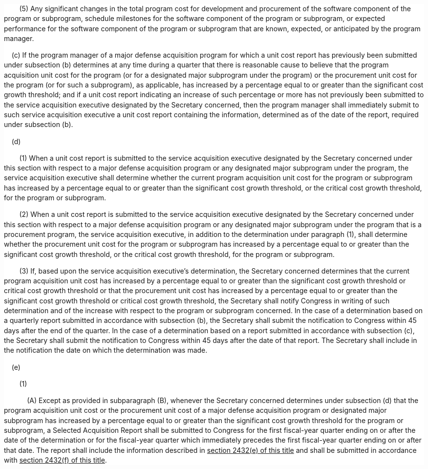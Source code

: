        (5) Any significant changes in the total program cost for development and procurement of the software component of the program or subprogram, schedule milestones for the software component of the program or subprogram, or expected performance for the software component of the program or subprogram that are known, expected, or anticipated by the program manager.

    (c) If the program manager of a major defense acquisition program for which a unit cost report has previously been submitted under subsection (b) determines at any time during a quarter that there is reasonable cause to believe that the program acquisition unit cost for the program (or for a designated major subprogram under the program) or the procurement unit cost for the program (or for such a subprogram), as applicable, has increased by a percentage equal to or greater than the significant cost growth threshold; and if a unit cost report indicating an increase of such percentage or more has not previously been submitted to the service acquisition executive designated by the Secretary concerned, then the program manager shall immediately submit to such service acquisition executive a unit cost report containing the information, determined as of the date of the report, required under subsection (b).

    (d)

        (1) When a unit cost report is submitted to the service acquisition executive designated by the Secretary concerned under this section with respect to a major defense acquisition program or any designated major subprogram under the program, the service acquisition executive shall determine whether the current program acquisition unit cost for the program or subprogram has increased by a percentage equal to or greater than the significant cost growth threshold, or the critical cost growth threshold, for the program or subprogram.

        (2) When a unit cost report is submitted to the service acquisition executive designated by the Secretary concerned under this section with respect to a major defense acquisition program or any designated major subprogram under the program that is a procurement program, the service acquisition executive, in addition to the determination under paragraph (1), shall determine whether the procurement unit cost for the program or subprogram has increased by a percentage equal to or greater than the significant cost growth threshold, or the critical cost growth threshold, for the program or subprogram.

        (3) If, based upon the service acquisition executive’s determination, the Secretary concerned determines that the current program acquisition unit cost has increased by a percentage equal to or greater than the significant cost growth threshold or critical cost growth threshold or that the procurement unit cost has increased by a percentage equal to or greater than the significant cost growth threshold or critical cost growth threshold, the Secretary shall notify Congress in writing of such determination and of the increase with respect to the program or subprogram concerned. In the case of a determination based on a quarterly report submitted in accordance with subsection (b), the Secretary shall submit the notification to Congress within 45 days after the end of the quarter. In the case of a determination based on a report submitted in accordance with subsection (c), the Secretary shall submit the notification to Congress within 45 days after the date of that report. The Secretary shall include in the notification the date on which the determination was made.

    (e)

        (1)

            (A) Except as provided in subparagraph (B), whenever the Secretary concerned determines under subsection (d) that the program acquisition unit cost or the procurement unit cost of a major defense acquisition program or designated major subprogram has increased by a percentage equal to or greater than the significant cost growth threshold for the program or subprogram, a Selected Acquisition Report shall be submitted to Congress for the first fiscal-year quarter ending on or after the date of the determination or for the fiscal-year quarter which immediately precedes the first fiscal-year quarter ending on or after that date. The report shall include the information described in [section 2432(e) of this title][/us/usc/t10/s2432/e] and shall be submitted in accordance with [section 2432(f) of this title][/us/usc/t10/s2432/f].


[/us/usc/t10/s2430a/d]: https://publicdocs.github.io/go/links?ns=uslm&ref=%2Fus%2Fusc%2Ft10%2Fs2430a%2Fd
[/us/usc/t10/s2432/a]: https://publicdocs.github.io/go/links?ns=uslm&ref=%2Fus%2Fusc%2Ft10%2Fs2432%2Fa
[/us/usc/t10/s2435]: https://publicdocs.github.io/go/links?ns=uslm&ref=%2Fus%2Fusc%2Ft10%2Fs2435
[/us/usc/t10/s2435/d]: https://publicdocs.github.io/go/links?ns=uslm&ref=%2Fus%2Fusc%2Ft10%2Fs2435%2Fd
[/us/usc/t10/s2432/b/3]: https://publicdocs.github.io/go/links?ns=uslm&ref=%2Fus%2Fusc%2Ft10%2Fs2432%2Fb%2F3
[/us/usc/t10/s2435]: https://publicdocs.github.io/go/links?ns=uslm&ref=%2Fus%2Fusc%2Ft10%2Fs2435
[/us/usc/t10/s2432/e]: https://publicdocs.github.io/go/links?ns=uslm&ref=%2Fus%2Fusc%2Ft10%2Fs2432%2Fe
[/us/usc/t10/s2432/f]: https://publicdocs.github.io/go/links?ns=uslm&ref=%2Fus%2Fusc%2Ft10%2Fs2432%2Ff
[/us/usc/t31/s1105]: https://publicdocs.github.io/go/links?ns=uslm&ref=%2Fus%2Fusc%2Ft31%2Fs1105
[/us/usc/t10/s2433a]: https://publicdocs.github.io/go/links?ns=uslm&ref=%2Fus%2Fusc%2Ft10%2Fs2433a
[/us/usc/t10/s7307/b/2]: https://publicdocs.github.io/go/links?ns=uslm&ref=%2Fus%2Fusc%2Ft10%2Fs7307%2Fb%2F2
[/us/usc/t10/s2430]: https://publicdocs.github.io/go/links?ns=uslm&ref=%2Fus%2Fusc%2Ft10%2Fs2430
[/us/usc/t10/s2435]: https://publicdocs.github.io/go/links?ns=uslm&ref=%2Fus%2Fusc%2Ft10%2Fs2435
[/us/usc/t10/s2432/h]: https://publicdocs.github.io/go/links?ns=uslm&ref=%2Fus%2Fusc%2Ft10%2Fs2432%2Fh
[/us/pl/97/252/s1107/a/1]: https://publicdocs.github.io/go/links?ns=uslm&ref=%2Fus%2Fpl%2F97%2F252%2Fs1107%2Fa%2F1
[/us/stat/96/741]: https://publicdocs.github.io/go/links?ns=uslm&ref=%2Fus%2Fstat%2F96%2F741
[/us/pl/98/94/s1268/1]: https://publicdocs.github.io/go/links?ns=uslm&ref=%2Fus%2Fpl%2F98%2F94%2Fs1268%2F1
[/us/stat/97/705]: https://publicdocs.github.io/go/links?ns=uslm&ref=%2Fus%2Fstat%2F97%2F705
[/us/pl/98/525/s1242/b]: https://publicdocs.github.io/go/links?ns=uslm&ref=%2Fus%2Fpl%2F98%2F525%2Fs1242%2Fb
[/us/stat/98/2607]: https://publicdocs.github.io/go/links?ns=uslm&ref=%2Fus%2Fstat%2F98%2F2607
[/us/pl/99/145/s1303/a/2]: https://publicdocs.github.io/go/links?ns=uslm&ref=%2Fus%2Fpl%2F99%2F145%2Fs1303%2Fa%2F2
[/us/stat/99/738]: https://publicdocs.github.io/go/links?ns=uslm&ref=%2Fus%2Fstat%2F99%2F738
[/us/pl/99/433]: https://publicdocs.github.io/go/links?ns=uslm&ref=%2Fus%2Fpl%2F99%2F433
[/us/stat/100/995]: https://publicdocs.github.io/go/links?ns=uslm&ref=%2Fus%2Fstat%2F100%2F995
[/us/pl/99/500/s101/c]: https://publicdocs.github.io/go/links?ns=uslm&ref=%2Fus%2Fpl%2F99%2F500%2Fs101%2Fc
[/us/stat/100/1783-82]: https://publicdocs.github.io/go/links?ns=uslm&ref=%2Fus%2Fstat%2F100%2F1783-82
[/us/pl/99/591/s101/c]: https://publicdocs.github.io/go/links?ns=uslm&ref=%2Fus%2Fpl%2F99%2F591%2Fs101%2Fc
[/us/stat/100/3341-82]: https://publicdocs.github.io/go/links?ns=uslm&ref=%2Fus%2Fstat%2F100%2F3341-82
[/us/pl/99/661]: https://publicdocs.github.io/go/links?ns=uslm&ref=%2Fus%2Fpl%2F99%2F661
[/us/stat/100/3956]: https://publicdocs.github.io/go/links?ns=uslm&ref=%2Fus%2Fstat%2F100%2F3956
[/us/pl/100/26/s3/5]: https://publicdocs.github.io/go/links?ns=uslm&ref=%2Fus%2Fpl%2F100%2F26%2Fs3%2F5
[/us/stat/101/273]: https://publicdocs.github.io/go/links?ns=uslm&ref=%2Fus%2Fstat%2F101%2F273
[/us/pl/100/26/s7/b/4]: https://publicdocs.github.io/go/links?ns=uslm&ref=%2Fus%2Fpl%2F100%2F26%2Fs7%2Fb%2F4
[/us/stat/101/279]: https://publicdocs.github.io/go/links?ns=uslm&ref=%2Fus%2Fstat%2F101%2F279
[/us/pl/100/180/s1314/a/1]: https://publicdocs.github.io/go/links?ns=uslm&ref=%2Fus%2Fpl%2F100%2F180%2Fs1314%2Fa%2F1
[/us/stat/101/1175]: https://publicdocs.github.io/go/links?ns=uslm&ref=%2Fus%2Fstat%2F101%2F1175
[/us/pl/101/189/s811/a]: https://publicdocs.github.io/go/links?ns=uslm&ref=%2Fus%2Fpl%2F101%2F189%2Fs811%2Fa
[/us/stat/103/1490]: https://publicdocs.github.io/go/links?ns=uslm&ref=%2Fus%2Fstat%2F103%2F1490
[/us/pl/101/510/s1484/k/10]: https://publicdocs.github.io/go/links?ns=uslm&ref=%2Fus%2Fpl%2F101%2F510%2Fs1484%2Fk%2F10
[/us/stat/104/1719]: https://publicdocs.github.io/go/links?ns=uslm&ref=%2Fus%2Fstat%2F104%2F1719
[/us/pl/102/484/s817/d]: https://publicdocs.github.io/go/links?ns=uslm&ref=%2Fus%2Fpl%2F102%2F484%2Fs817%2Fd
[/us/stat/106/2456]: https://publicdocs.github.io/go/links?ns=uslm&ref=%2Fus%2Fstat%2F106%2F2456
[/us/pl/103/35/s201/i/2]: https://publicdocs.github.io/go/links?ns=uslm&ref=%2Fus%2Fpl%2F103%2F35%2Fs201%2Fi%2F2
[/us/stat/107/100]: https://publicdocs.github.io/go/links?ns=uslm&ref=%2Fus%2Fstat%2F107%2F100
[/us/pl/103/355]: https://publicdocs.github.io/go/links?ns=uslm&ref=%2Fus%2Fpl%2F103%2F355
[/us/stat/108/3328]: https://publicdocs.github.io/go/links?ns=uslm&ref=%2Fus%2Fstat%2F108%2F3328
[/us/pl/105/85/s833]: https://publicdocs.github.io/go/links?ns=uslm&ref=%2Fus%2Fpl%2F105%2F85%2Fs833
[/us/stat/111/1842]: https://publicdocs.github.io/go/links?ns=uslm&ref=%2Fus%2Fstat%2F111%2F1842
[/us/pl/108/375/s801/a]: https://publicdocs.github.io/go/links?ns=uslm&ref=%2Fus%2Fpl%2F108%2F375%2Fs801%2Fa
[/us/stat/118/2004]: https://publicdocs.github.io/go/links?ns=uslm&ref=%2Fus%2Fstat%2F118%2F2004
[/us/pl/109/163/s802/a]: https://publicdocs.github.io/go/links?ns=uslm&ref=%2Fus%2Fpl%2F109%2F163%2Fs802%2Fa
[/us/stat/119/3367-3370]: https://publicdocs.github.io/go/links?ns=uslm&ref=%2Fus%2Fstat%2F119%2F3367-3370
[/us/pl/109/364/s213/a]: https://publicdocs.github.io/go/links?ns=uslm&ref=%2Fus%2Fpl%2F109%2F364%2Fs213%2Fa
[/us/stat/120/2121]: https://publicdocs.github.io/go/links?ns=uslm&ref=%2Fus%2Fstat%2F120%2F2121
[/us/pl/110/181/s942/e]: https://publicdocs.github.io/go/links?ns=uslm&ref=%2Fus%2Fpl%2F110%2F181%2Fs942%2Fe
[/us/stat/122/288]: https://publicdocs.github.io/go/links?ns=uslm&ref=%2Fus%2Fstat%2F122%2F288
[/us/pl/110/417]: https://publicdocs.github.io/go/links?ns=uslm&ref=%2Fus%2Fpl%2F110%2F417
[/us/stat/122/4522]: https://publicdocs.github.io/go/links?ns=uslm&ref=%2Fus%2Fstat%2F122%2F4522
[/us/pl/111/23/s206/a/3]: https://publicdocs.github.io/go/links?ns=uslm&ref=%2Fus%2Fpl%2F111%2F23%2Fs206%2Fa%2F3
[/us/stat/123/1728]: https://publicdocs.github.io/go/links?ns=uslm&ref=%2Fus%2Fstat%2F123%2F1728
[/us/pl/111/84/s1073/c/4]: https://publicdocs.github.io/go/links?ns=uslm&ref=%2Fus%2Fpl%2F111%2F84%2Fs1073%2Fc%2F4
[/us/stat/123/2474]: https://publicdocs.github.io/go/links?ns=uslm&ref=%2Fus%2Fstat%2F123%2F2474
[/us/pl/111/383/s1075/b/34]: https://publicdocs.github.io/go/links?ns=uslm&ref=%2Fus%2Fpl%2F111%2F383%2Fs1075%2Fb%2F34
[/us/stat/124/4371]: https://publicdocs.github.io/go/links?ns=uslm&ref=%2Fus%2Fstat%2F124%2F4371
[/us/pl/99/591]: https://publicdocs.github.io/go/links?ns=uslm&ref=%2Fus%2Fpl%2F99%2F591
[/us/pl/99/500]: https://publicdocs.github.io/go/links?ns=uslm&ref=%2Fus%2Fpl%2F99%2F500
[/us/pl/111/383]: https://publicdocs.github.io/go/links?ns=uslm&ref=%2Fus%2Fpl%2F111%2F383
[/us/pl/111/23]: https://publicdocs.github.io/go/links?ns=uslm&ref=%2Fus%2Fpl%2F111%2F23
[/us/pl/111/84]: https://publicdocs.github.io/go/links?ns=uslm&ref=%2Fus%2Fpl%2F111%2F84
[/us/pl/110/417/s811/c/6/A/iv/I]: https://publicdocs.github.io/go/links?ns=uslm&ref=%2Fus%2Fpl%2F110%2F417%2Fs811%2Fc%2F6%2FA%2Fiv%2FI
[/us/pl/110/417/s811/c/1/A]: https://publicdocs.github.io/go/links?ns=uslm&ref=%2Fus%2Fpl%2F110%2F417%2Fs811%2Fc%2F1%2FA
[/us/usc/t10/s2430a/c]: https://publicdocs.github.io/go/links?ns=uslm&ref=%2Fus%2Fusc%2Ft10%2Fs2430a%2Fc
[/us/pl/110/417/s811/c/1/B]: https://publicdocs.github.io/go/links?ns=uslm&ref=%2Fus%2Fpl%2F110%2F417%2Fs811%2Fc%2F1%2FB
[/us/pl/110/417/s811/c/1/C]: https://publicdocs.github.io/go/links?ns=uslm&ref=%2Fus%2Fpl%2F110%2F417%2Fs811%2Fc%2F1%2FC
[/us/pl/110/417/s811/c/2/A]: https://publicdocs.github.io/go/links?ns=uslm&ref=%2Fus%2Fpl%2F110%2F417%2Fs811%2Fc%2F2%2FA
[/us/pl/110/417/s811/c/2/B]: https://publicdocs.github.io/go/links?ns=uslm&ref=%2Fus%2Fpl%2F110%2F417%2Fs811%2Fc%2F2%2FB
[/us/pl/110/417/s811/c/2/D]: https://publicdocs.github.io/go/links?ns=uslm&ref=%2Fus%2Fpl%2F110%2F417%2Fs811%2Fc%2F2%2FD
[/us/pl/110/417/s811/c/3]: https://publicdocs.github.io/go/links?ns=uslm&ref=%2Fus%2Fpl%2F110%2F417%2Fs811%2Fc%2F3
[/us/pl/110/417/s811/c/4/A]: https://publicdocs.github.io/go/links?ns=uslm&ref=%2Fus%2Fpl%2F110%2F417%2Fs811%2Fc%2F4%2FA
[/us/pl/110/417/s811/c/4/C]: https://publicdocs.github.io/go/links?ns=uslm&ref=%2Fus%2Fpl%2F110%2F417%2Fs811%2Fc%2F4%2FC
[/us/pl/110/417/s811/c/5/A/i]: https://publicdocs.github.io/go/links?ns=uslm&ref=%2Fus%2Fpl%2F110%2F417%2Fs811%2Fc%2F5%2FA%2Fi
[/us/pl/110/417/s811/c/5/A/ii]: https://publicdocs.github.io/go/links?ns=uslm&ref=%2Fus%2Fpl%2F110%2F417%2Fs811%2Fc%2F5%2FA%2Fii
[/us/pl/110/417/s811/c/5/B]: https://publicdocs.github.io/go/links?ns=uslm&ref=%2Fus%2Fpl%2F110%2F417%2Fs811%2Fc%2F5%2FB
[/us/pl/110/181]: https://publicdocs.github.io/go/links?ns=uslm&ref=%2Fus%2Fpl%2F110%2F181
[/us/pl/110/417/s811/c/6/A/i]: https://publicdocs.github.io/go/links?ns=uslm&ref=%2Fus%2Fpl%2F110%2F417%2Fs811%2Fc%2F6%2FA%2Fi
[/us/pl/110/417/s811/c/6/A/ii]: https://publicdocs.github.io/go/links?ns=uslm&ref=%2Fus%2Fpl%2F110%2F417%2Fs811%2Fc%2F6%2FA%2Fii
[/us/pl/110/417/s811/c/6/A/iii]: https://publicdocs.github.io/go/links?ns=uslm&ref=%2Fus%2Fpl%2F110%2F417%2Fs811%2Fc%2F6%2FA%2Fiii
[/us/pl/110/417/s811/c/6/A/iv/I]: https://publicdocs.github.io/go/links?ns=uslm&ref=%2Fus%2Fpl%2F110%2F417%2Fs811%2Fc%2F6%2FA%2Fiv%2FI
[/us/pl/111/84]: https://publicdocs.github.io/go/links?ns=uslm&ref=%2Fus%2Fpl%2F111%2F84
[/us/pl/110/417/s811/c/6/A/iv/II]: https://publicdocs.github.io/go/links?ns=uslm&ref=%2Fus%2Fpl%2F110%2F417%2Fs811%2Fc%2F6%2FA%2Fiv%2FII
[/us/pl/110/417/s811/c/6/A/v]: https://publicdocs.github.io/go/links?ns=uslm&ref=%2Fus%2Fpl%2F110%2F417%2Fs811%2Fc%2F6%2FA%2Fv
[/us/pl/110/417/s811/c/6/A/vi]: https://publicdocs.github.io/go/links?ns=uslm&ref=%2Fus%2Fpl%2F110%2F417%2Fs811%2Fc%2F6%2FA%2Fvi
[/us/pl/110/417/s811/c/6/A/vii]: https://publicdocs.github.io/go/links?ns=uslm&ref=%2Fus%2Fpl%2F110%2F417%2Fs811%2Fc%2F6%2FA%2Fvii
[/us/pl/110/417/s811/c/6/A/viii]: https://publicdocs.github.io/go/links?ns=uslm&ref=%2Fus%2Fpl%2F110%2F417%2Fs811%2Fc%2F6%2FA%2Fviii
[/us/pl/110/417/s811/c/6/A/ix]: https://publicdocs.github.io/go/links?ns=uslm&ref=%2Fus%2Fpl%2F110%2F417%2Fs811%2Fc%2F6%2FA%2Fix
[/us/pl/110/417/s811/c/6/A/x]: https://publicdocs.github.io/go/links?ns=uslm&ref=%2Fus%2Fpl%2F110%2F417%2Fs811%2Fc%2F6%2FA%2Fx
[/us/pl/110/417/s811/c/6/B]: https://publicdocs.github.io/go/links?ns=uslm&ref=%2Fus%2Fpl%2F110%2F417%2Fs811%2Fc%2F6%2FB
[/us/pl/109/163/s802/a]: https://publicdocs.github.io/go/links?ns=uslm&ref=%2Fus%2Fpl%2F109%2F163%2Fs802%2Fa
[/us/pl/109/163/s802/d/2]: https://publicdocs.github.io/go/links?ns=uslm&ref=%2Fus%2Fpl%2F109%2F163%2Fs802%2Fd%2F2
[/us/pl/109/163/s802/b/1]: https://publicdocs.github.io/go/links?ns=uslm&ref=%2Fus%2Fpl%2F109%2F163%2Fs802%2Fb%2F1
[/us/pl/109/163/s802/b/2/A]: https://publicdocs.github.io/go/links?ns=uslm&ref=%2Fus%2Fpl%2F109%2F163%2Fs802%2Fb%2F2%2FA
[/us/pl/109/163/s802/b/2/B]: https://publicdocs.github.io/go/links?ns=uslm&ref=%2Fus%2Fpl%2F109%2F163%2Fs802%2Fb%2F2%2FB
[/us/pl/109/163/s802/b/2/C]: https://publicdocs.github.io/go/links?ns=uslm&ref=%2Fus%2Fpl%2F109%2F163%2Fs802%2Fb%2F2%2FC
[/us/pl/109/163/s802/b/3/A]: https://publicdocs.github.io/go/links?ns=uslm&ref=%2Fus%2Fpl%2F109%2F163%2Fs802%2Fb%2F3%2FA
[/us/pl/109/163/s802/c]: https://publicdocs.github.io/go/links?ns=uslm&ref=%2Fus%2Fpl%2F109%2F163%2Fs802%2Fc
[/us/usc/t10/s2432/f]: https://publicdocs.github.io/go/links?ns=uslm&ref=%2Fus%2Fusc%2Ft10%2Fs2432%2Ff
[/us/pl/109/163/s802/b/3/B]: https://publicdocs.github.io/go/links?ns=uslm&ref=%2Fus%2Fpl%2F109%2F163%2Fs802%2Fb%2F3%2FB
[/us/pl/109/364]: https://publicdocs.github.io/go/links?ns=uslm&ref=%2Fus%2Fpl%2F109%2F364
[/us/pl/109/163/s802/b/3/C/ii]: https://publicdocs.github.io/go/links?ns=uslm&ref=%2Fus%2Fpl%2F109%2F163%2Fs802%2Fb%2F3%2FC%2Fii
[/us/pl/109/163/s802/b/3/C/i]: https://publicdocs.github.io/go/links?ns=uslm&ref=%2Fus%2Fpl%2F109%2F163%2Fs802%2Fb%2F3%2FC%2Fi
[/us/pl/108/375/s801/a]: https://publicdocs.github.io/go/links?ns=uslm&ref=%2Fus%2Fpl%2F108%2F375%2Fs801%2Fa
[/us/pl/108/375/s801/b/1]: https://publicdocs.github.io/go/links?ns=uslm&ref=%2Fus%2Fpl%2F108%2F375%2Fs801%2Fb%2F1
[/us/pl/105/85/s833/a]: https://publicdocs.github.io/go/links?ns=uslm&ref=%2Fus%2Fpl%2F105%2F85%2Fs833%2Fa
[/us/pl/105/85/s833/b]: https://publicdocs.github.io/go/links?ns=uslm&ref=%2Fus%2Fpl%2F105%2F85%2Fs833%2Fb
[/us/pl/105/85/s833/c]: https://publicdocs.github.io/go/links?ns=uslm&ref=%2Fus%2Fpl%2F105%2F85%2Fs833%2Fc
[/us/pl/103/355/s3003/a/1/A]: https://publicdocs.github.io/go/links?ns=uslm&ref=%2Fus%2Fpl%2F103%2F355%2Fs3003%2Fa%2F1%2FA
[/us/usc/t10/s2435]: https://publicdocs.github.io/go/links?ns=uslm&ref=%2Fus%2Fusc%2Ft10%2Fs2435
[/us/pl/103/355/s3003/a/1/B]: https://publicdocs.github.io/go/links?ns=uslm&ref=%2Fus%2Fpl%2F103%2F355%2Fs3003%2Fa%2F1%2FB
[/us/pl/103/355/s3003/b]: https://publicdocs.github.io/go/links?ns=uslm&ref=%2Fus%2Fpl%2F103%2F355%2Fs3003%2Fb
[/us/pl/103/355]: https://publicdocs.github.io/go/links?ns=uslm&ref=%2Fus%2Fpl%2F103%2F355
[/us/pl/103/355/s3003/a/2/B]: https://publicdocs.github.io/go/links?ns=uslm&ref=%2Fus%2Fpl%2F103%2F355%2Fs3003%2Fa%2F2%2FB
[/us/pl/103/355]: https://publicdocs.github.io/go/links?ns=uslm&ref=%2Fus%2Fpl%2F103%2F355
[/us/pl/103/355/s3002/a/2/B]: https://publicdocs.github.io/go/links?ns=uslm&ref=%2Fus%2Fpl%2F103%2F355%2Fs3002%2Fa%2F2%2FB
[/us/pl/103/355/s3002/a/2/C]: https://publicdocs.github.io/go/links?ns=uslm&ref=%2Fus%2Fpl%2F103%2F355%2Fs3002%2Fa%2F2%2FC
[/us/pl/103/355/s3003/d]: https://publicdocs.github.io/go/links?ns=uslm&ref=%2Fus%2Fpl%2F103%2F355%2Fs3003%2Fd
[/us/usc/t10/s2430]: https://publicdocs.github.io/go/links?ns=uslm&ref=%2Fus%2Fusc%2Ft10%2Fs2430
[/us/pl/103/355/s3003/e]: https://publicdocs.github.io/go/links?ns=uslm&ref=%2Fus%2Fpl%2F103%2F355%2Fs3003%2Fe
[/us/pl/103/35]: https://publicdocs.github.io/go/links?ns=uslm&ref=%2Fus%2Fpl%2F103%2F35
[/us/pl/102/484/s817/d/1]: https://publicdocs.github.io/go/links?ns=uslm&ref=%2Fus%2Fpl%2F102%2F484%2Fs817%2Fd%2F1
[/us/pl/102/484/s817/d/2]: https://publicdocs.github.io/go/links?ns=uslm&ref=%2Fus%2Fpl%2F102%2F484%2Fs817%2Fd%2F2
[/us/pl/102/484/s817/d/3]: https://publicdocs.github.io/go/links?ns=uslm&ref=%2Fus%2Fpl%2F102%2F484%2Fs817%2Fd%2F3
[/us/pl/102/484/s817/d/4/A]: https://publicdocs.github.io/go/links?ns=uslm&ref=%2Fus%2Fpl%2F102%2F484%2Fs817%2Fd%2F4%2FA
[/us/pl/102/484/s817/d/4/B]: https://publicdocs.github.io/go/links?ns=uslm&ref=%2Fus%2Fpl%2F102%2F484%2Fs817%2Fd%2F4%2FB
[/us/pl/102/484/s817/d/5/A]: https://publicdocs.github.io/go/links?ns=uslm&ref=%2Fus%2Fpl%2F102%2F484%2Fs817%2Fd%2F5%2FA
[/us/usc/t10/s2432/e]: https://publicdocs.github.io/go/links?ns=uslm&ref=%2Fus%2Fusc%2Ft10%2Fs2432%2Fe
[/us/pl/102/484/s817/d/5/B]: https://publicdocs.github.io/go/links?ns=uslm&ref=%2Fus%2Fpl%2F102%2F484%2Fs817%2Fd%2F5%2FB
[/us/pl/102/484/s817/d/5/C]: https://publicdocs.github.io/go/links?ns=uslm&ref=%2Fus%2Fpl%2F102%2F484%2Fs817%2Fd%2F5%2FC
[/us/pl/101/510]: https://publicdocs.github.io/go/links?ns=uslm&ref=%2Fus%2Fpl%2F101%2F510
[/us/pl/101/189/s811/a/1/A]: https://publicdocs.github.io/go/links?ns=uslm&ref=%2Fus%2Fpl%2F101%2F189%2Fs811%2Fa%2F1%2FA
[/us/pl/101/189/s811/a/1/B/i]: https://publicdocs.github.io/go/links?ns=uslm&ref=%2Fus%2Fpl%2F101%2F189%2Fs811%2Fa%2F1%2FB%2Fi
[/us/pl/101/189/s811/a/1/B/ii]: https://publicdocs.github.io/go/links?ns=uslm&ref=%2Fus%2Fpl%2F101%2F189%2Fs811%2Fa%2F1%2FB%2Fii
[/us/pl/101/189/s811/a/1/B/iii]: https://publicdocs.github.io/go/links?ns=uslm&ref=%2Fus%2Fpl%2F101%2F189%2Fs811%2Fa%2F1%2FB%2Fiii
[/us/pl/101/189/s811/a/2/A]: https://publicdocs.github.io/go/links?ns=uslm&ref=%2Fus%2Fpl%2F101%2F189%2Fs811%2Fa%2F2%2FA
[/us/usc/t10/s2432/b/3]: https://publicdocs.github.io/go/links?ns=uslm&ref=%2Fus%2Fusc%2Ft10%2Fs2432%2Fb%2F3
[/us/pl/101/189/s811/a/2/B]: https://publicdocs.github.io/go/links?ns=uslm&ref=%2Fus%2Fpl%2F101%2F189%2Fs811%2Fa%2F2%2FB
[/us/usc/t10/s2435]: https://publicdocs.github.io/go/links?ns=uslm&ref=%2Fus%2Fusc%2Ft10%2Fs2435
[/us/pl/101/189/s811/a/3/A]: https://publicdocs.github.io/go/links?ns=uslm&ref=%2Fus%2Fpl%2F101%2F189%2Fs811%2Fa%2F3%2FA
[/us/pl/101/189/s811/a/3/B]: https://publicdocs.github.io/go/links?ns=uslm&ref=%2Fus%2Fpl%2F101%2F189%2Fs811%2Fa%2F3%2FB
[/us/pl/101/189/s811/a/4/A]: https://publicdocs.github.io/go/links?ns=uslm&ref=%2Fus%2Fpl%2F101%2F189%2Fs811%2Fa%2F4%2FA
[/us/pl/101/189/s811/a/4/B]: https://publicdocs.github.io/go/links?ns=uslm&ref=%2Fus%2Fpl%2F101%2F189%2Fs811%2Fa%2F4%2FB
[/us/pl/101/189/s811/a/4/C]: https://publicdocs.github.io/go/links?ns=uslm&ref=%2Fus%2Fpl%2F101%2F189%2Fs811%2Fa%2F4%2FC
[/us/pl/101/189/s811/a/5/A]: https://publicdocs.github.io/go/links?ns=uslm&ref=%2Fus%2Fpl%2F101%2F189%2Fs811%2Fa%2F5%2FA
[/us/pl/101/189/s811/a/5/B]: https://publicdocs.github.io/go/links?ns=uslm&ref=%2Fus%2Fpl%2F101%2F189%2Fs811%2Fa%2F5%2FB
[/us/pl/101/189/s811/a/6]: https://publicdocs.github.io/go/links?ns=uslm&ref=%2Fus%2Fpl%2F101%2F189%2Fs811%2Fa%2F6
[/us/pl/100/180]: https://publicdocs.github.io/go/links?ns=uslm&ref=%2Fus%2Fpl%2F100%2F180
[/us/pl/99/433/s101/a/5]: https://publicdocs.github.io/go/links?ns=uslm&ref=%2Fus%2Fpl%2F99%2F433%2Fs101%2Fa%2F5
[/us/pl/100/26/s7/b/4]: https://publicdocs.github.io/go/links?ns=uslm&ref=%2Fus%2Fpl%2F100%2F26%2Fs7%2Fb%2F4
[/us/pl/100/26/s7/k/7/A]: https://publicdocs.github.io/go/links?ns=uslm&ref=%2Fus%2Fpl%2F100%2F26%2Fs7%2Fk%2F7%2FA
[/us/pl/100/26/s7/k/7/B]: https://publicdocs.github.io/go/links?ns=uslm&ref=%2Fus%2Fpl%2F100%2F26%2Fs7%2Fk%2F7%2FB
[/us/pl/100/26/s7/k/7/A]: https://publicdocs.github.io/go/links?ns=uslm&ref=%2Fus%2Fpl%2F100%2F26%2Fs7%2Fk%2F7%2FA
[/us/pl/99/433/s101/a/5]: https://publicdocs.github.io/go/links?ns=uslm&ref=%2Fus%2Fpl%2F99%2F433%2Fs101%2Fa%2F5
[/us/pl/100/180/s1314/a/1]: https://publicdocs.github.io/go/links?ns=uslm&ref=%2Fus%2Fpl%2F100%2F180%2Fs1314%2Fa%2F1
[/us/usc/t10/s139b]: https://publicdocs.github.io/go/links?ns=uslm&ref=%2Fus%2Fusc%2Ft10%2Fs139b
[/us/pl/99/433/s110/d/14]: https://publicdocs.github.io/go/links?ns=uslm&ref=%2Fus%2Fpl%2F99%2F433%2Fs110%2Fd%2F14
[/us/pl/99/433/s110/g/8/A]: https://publicdocs.github.io/go/links?ns=uslm&ref=%2Fus%2Fpl%2F99%2F433%2Fs110%2Fg%2F8%2FA
[/us/pl/99/500]: https://publicdocs.github.io/go/links?ns=uslm&ref=%2Fus%2Fpl%2F99%2F500
[/us/pl/99/591/s101/c]: https://publicdocs.github.io/go/links?ns=uslm&ref=%2Fus%2Fpl%2F99%2F591%2Fs101%2Fc
[/us/pl/99/661/s961/b/1]: https://publicdocs.github.io/go/links?ns=uslm&ref=%2Fus%2Fpl%2F99%2F661%2Fs961%2Fb%2F1
[/us/pl/99/433/s110/g/8/B]: https://publicdocs.github.io/go/links?ns=uslm&ref=%2Fus%2Fpl%2F99%2F433%2Fs110%2Fg%2F8%2FB
[/us/pl/99/500]: https://publicdocs.github.io/go/links?ns=uslm&ref=%2Fus%2Fpl%2F99%2F500
[/us/pl/99/591/s101/c]: https://publicdocs.github.io/go/links?ns=uslm&ref=%2Fus%2Fpl%2F99%2F591%2Fs101%2Fc
[/us/pl/99/661/s961/b/2]: https://publicdocs.github.io/go/links?ns=uslm&ref=%2Fus%2Fpl%2F99%2F661%2Fs961%2Fb%2F2
[/us/pl/99/145]: https://publicdocs.github.io/go/links?ns=uslm&ref=%2Fus%2Fpl%2F99%2F145
[/us/pl/98/525/s1242/b/1]: https://publicdocs.github.io/go/links?ns=uslm&ref=%2Fus%2Fpl%2F98%2F525%2Fs1242%2Fb%2F1
[/us/pl/98/525/s1242/b/2/A]: https://publicdocs.github.io/go/links?ns=uslm&ref=%2Fus%2Fpl%2F98%2F525%2Fs1242%2Fb%2F2%2FA
[/us/pl/98/525/s1242/b/2/C]: https://publicdocs.github.io/go/links?ns=uslm&ref=%2Fus%2Fpl%2F98%2F525%2Fs1242%2Fb%2F2%2FC
[/us/pl/98/525/s1242/b/3]: https://publicdocs.github.io/go/links?ns=uslm&ref=%2Fus%2Fpl%2F98%2F525%2Fs1242%2Fb%2F3
[/us/pl/98/525/s1242/b/4/A]: https://publicdocs.github.io/go/links?ns=uslm&ref=%2Fus%2Fpl%2F98%2F525%2Fs1242%2Fb%2F4%2FA
[/us/pl/98/525/s1242/b/4/B/i]: https://publicdocs.github.io/go/links?ns=uslm&ref=%2Fus%2Fpl%2F98%2F525%2Fs1242%2Fb%2F4%2FB%2Fi
[/us/pl/98/525/s1242/b/4/B/ii]: https://publicdocs.github.io/go/links?ns=uslm&ref=%2Fus%2Fpl%2F98%2F525%2Fs1242%2Fb%2F4%2FB%2Fii
[/us/pl/98/525/s1242/b/5/A]: https://publicdocs.github.io/go/links?ns=uslm&ref=%2Fus%2Fpl%2F98%2F525%2Fs1242%2Fb%2F5%2FA
[/us/pl/98/525/s1242/b/5/B]: https://publicdocs.github.io/go/links?ns=uslm&ref=%2Fus%2Fpl%2F98%2F525%2Fs1242%2Fb%2F5%2FB
[/us/pl/98/525/s1242/b/5/B/iii]: https://publicdocs.github.io/go/links?ns=uslm&ref=%2Fus%2Fpl%2F98%2F525%2Fs1242%2Fb%2F5%2FB%2Fiii
[/us/pl/98/525/s1242/b/5/B/iv]: https://publicdocs.github.io/go/links?ns=uslm&ref=%2Fus%2Fpl%2F98%2F525%2Fs1242%2Fb%2F5%2FB%2Fiv
[/us/pl/98/525/s1242/b/5/C]: https://publicdocs.github.io/go/links?ns=uslm&ref=%2Fus%2Fpl%2F98%2F525%2Fs1242%2Fb%2F5%2FC
[/us/usc/t10/s7307/b/2]: https://publicdocs.github.io/go/links?ns=uslm&ref=%2Fus%2Fusc%2Ft10%2Fs7307%2Fb%2F2
[/us/pl/98/525/s1242/b/6/A]: https://publicdocs.github.io/go/links?ns=uslm&ref=%2Fus%2Fpl%2F98%2F525%2Fs1242%2Fb%2F6%2FA
[/us/pl/98/525/s1242/b/6/B]: https://publicdocs.github.io/go/links?ns=uslm&ref=%2Fus%2Fpl%2F98%2F525%2Fs1242%2Fb%2F6%2FB
[/us/pl/98/94]: https://publicdocs.github.io/go/links?ns=uslm&ref=%2Fus%2Fpl%2F98%2F94
[/us/pl/111/84/s1073/c]: https://publicdocs.github.io/go/links?ns=uslm&ref=%2Fus%2Fpl%2F111%2F84%2Fs1073%2Fc
[/us/stat/123/2474]: https://publicdocs.github.io/go/links?ns=uslm&ref=%2Fus%2Fstat%2F123%2F2474
[/us/pl/110/417]: https://publicdocs.github.io/go/links?ns=uslm&ref=%2Fus%2Fpl%2F110%2F417
[/us/pl/109/163/s802/e]: https://publicdocs.github.io/go/links?ns=uslm&ref=%2Fus%2Fpl%2F109%2F163%2Fs802%2Fe
[/us/stat/119/3370]: https://publicdocs.github.io/go/links?ns=uslm&ref=%2Fus%2Fstat%2F119%2F3370
[/us/usc/t10/s2435]: https://publicdocs.github.io/go/links?ns=uslm&ref=%2Fus%2Fusc%2Ft10%2Fs2435
[/us/usc/t10/s2433]: https://publicdocs.github.io/go/links?ns=uslm&ref=%2Fus%2Fusc%2Ft10%2Fs2433
[/us/usc/t10/s2435]: https://publicdocs.github.io/go/links?ns=uslm&ref=%2Fus%2Fusc%2Ft10%2Fs2435
[/us/pl/108/375]: https://publicdocs.github.io/go/links?ns=uslm&ref=%2Fus%2Fpl%2F108%2F375
[/us/pl/108/375/s801/c]: https://publicdocs.github.io/go/links?ns=uslm&ref=%2Fus%2Fpl%2F108%2F375%2Fs801%2Fc
[/us/usc/t10/s2432]: https://publicdocs.github.io/go/links?ns=uslm&ref=%2Fus%2Fusc%2Ft10%2Fs2432
[/us/pl/100/180]: https://publicdocs.github.io/go/links?ns=uslm&ref=%2Fus%2Fpl%2F100%2F180
[/us/pl/99/433]: https://publicdocs.github.io/go/links?ns=uslm&ref=%2Fus%2Fpl%2F99%2F433
[/us/pl/100/180/s1314/e]: https://publicdocs.github.io/go/links?ns=uslm&ref=%2Fus%2Fpl%2F100%2F180%2Fs1314%2Fe
[/us/usc/t10/s743]: https://publicdocs.github.io/go/links?ns=uslm&ref=%2Fus%2Fusc%2Ft10%2Fs743
[/us/pl/99/500]: https://publicdocs.github.io/go/links?ns=uslm&ref=%2Fus%2Fpl%2F99%2F500
[/us/pl/99/591]: https://publicdocs.github.io/go/links?ns=uslm&ref=%2Fus%2Fpl%2F99%2F591
[/us/pl/99/661]: https://publicdocs.github.io/go/links?ns=uslm&ref=%2Fus%2Fpl%2F99%2F661
[/us/pl/99/500]: https://publicdocs.github.io/go/links?ns=uslm&ref=%2Fus%2Fpl%2F99%2F500
[/us/pl/99/591]: https://publicdocs.github.io/go/links?ns=uslm&ref=%2Fus%2Fpl%2F99%2F591
[/us/pl/99/661/s961/c]: https://publicdocs.github.io/go/links?ns=uslm&ref=%2Fus%2Fpl%2F99%2F661%2Fs961%2Fc
[/us/usc/t10/s2432]: https://publicdocs.github.io/go/links?ns=uslm&ref=%2Fus%2Fusc%2Ft10%2Fs2432
[/us/pl/97/252/s1107/c]: https://publicdocs.github.io/go/links?ns=uslm&ref=%2Fus%2Fpl%2F97%2F252%2Fs1107%2Fc
[/us/usc/t10/s2432]: https://publicdocs.github.io/go/links?ns=uslm&ref=%2Fus%2Fusc%2Ft10%2Fs2432